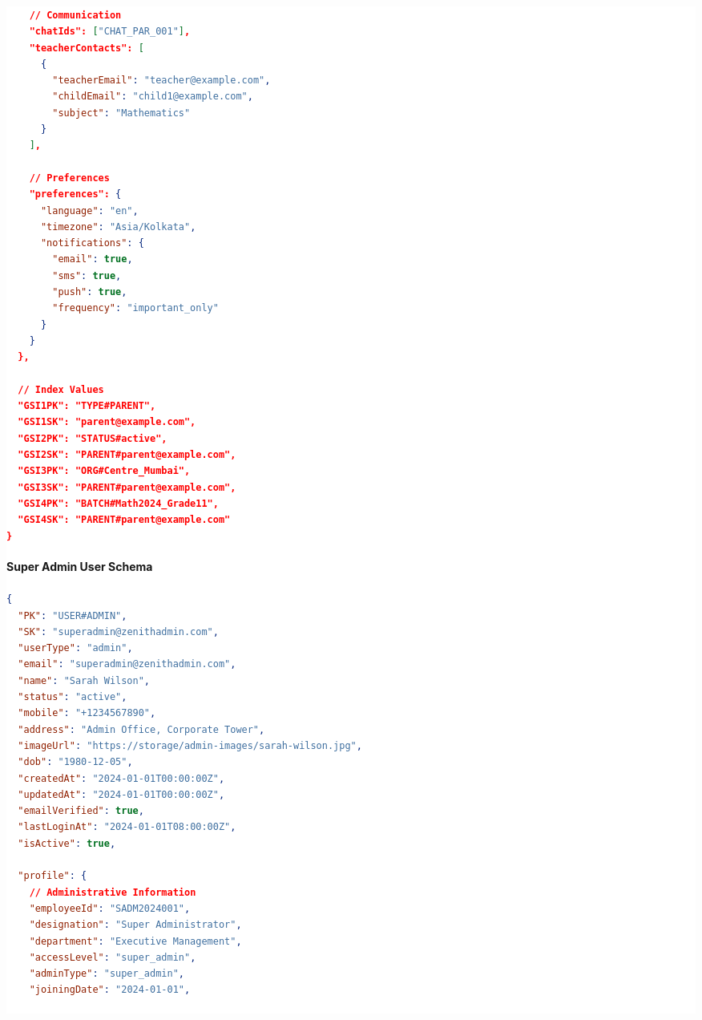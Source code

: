 ```json
    // Communication
    "chatIds": ["CHAT_PAR_001"],
    "teacherContacts": [
      {
        "teacherEmail": "teacher@example.com",
        "childEmail": "child1@example.com",
        "subject": "Mathematics"
      }
    ],
    
    // Preferences
    "preferences": {
      "language": "en",
      "timezone": "Asia/Kolkata",
      "notifications": {
        "email": true,
        "sms": true,
        "push": true,
        "frequency": "important_only"
      }
    }
  },
  
  // Index Values
  "GSI1PK": "TYPE#PARENT",
  "GSI1SK": "parent@example.com",
  "GSI2PK": "STATUS#active",
  "GSI2SK": "PARENT#parent@example.com",
  "GSI3PK": "ORG#Centre_Mumbai",
  "GSI3SK": "PARENT#parent@example.com",
  "GSI4PK": "BATCH#Math2024_Grade11",
  "GSI4SK": "PARENT#parent@example.com"
}
```

#### Super Admin User Schema
```json
{
  "PK": "USER#ADMIN",
  "SK": "superadmin@zenithadmin.com",
  "userType": "admin",
  "email": "superadmin@zenithadmin.com",
  "name": "Sarah Wilson",
  "status": "active",
  "mobile": "+1234567890",
  "address": "Admin Office, Corporate Tower",
  "imageUrl": "https://storage/admin-images/sarah-wilson.jpg",
  "dob": "1980-12-05",
  "createdAt": "2024-01-01T00:00:00Z",
  "updatedAt": "2024-01-01T00:00:00Z",
  "emailVerified": true,
  "lastLoginAt": "2024-01-01T08:00:00Z",
  "isActive": true,
  
  "profile": {
    // Administrative Information
    "employeeId": "SADM2024001",
    "designation": "Super Administrator",
    "department": "Executive Management",
    "accessLevel": "super_admin",
    "adminType": "super_admin",
    "joiningDate": "2024-01-01",
    
```